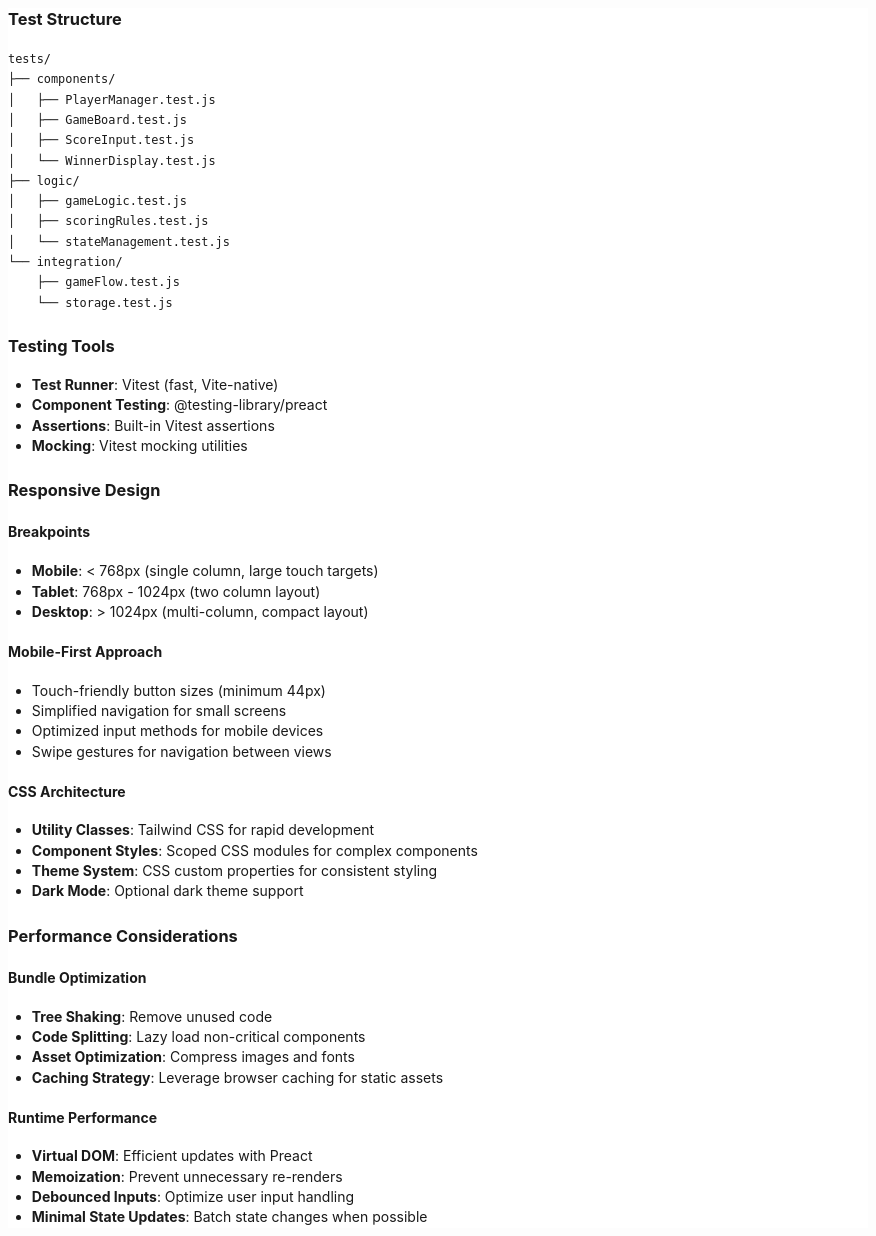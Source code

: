 ### Test Structure

```
tests/
├── components/
│   ├── PlayerManager.test.js
│   ├── GameBoard.test.js
│   ├── ScoreInput.test.js
│   └── WinnerDisplay.test.js
├── logic/
│   ├── gameLogic.test.js
│   ├── scoringRules.test.js
│   └── stateManagement.test.js
└── integration/
    ├── gameFlow.test.js
    └── storage.test.js
```

### Testing Tools

- **Test Runner**: Vitest (fast, Vite-native)
- **Component Testing**: @testing-library/preact
- **Assertions**: Built-in Vitest assertions
- **Mocking**: Vitest mocking utilities

### Responsive Design

#### Breakpoints

- **Mobile**: < 768px (single column, large touch targets)
- **Tablet**: 768px - 1024px (two column layout)
- **Desktop**: > 1024px (multi-column, compact layout)

#### Mobile-First Approach

- Touch-friendly button sizes (minimum 44px)
- Simplified navigation for small screens
- Optimized input methods for mobile devices
- Swipe gestures for navigation between views

#### CSS Architecture

- **Utility Classes**: Tailwind CSS for rapid development
- **Component Styles**: Scoped CSS modules for complex components
- **Theme System**: CSS custom properties for consistent styling
- **Dark Mode**: Optional dark theme support

### Performance Considerations

#### Bundle Optimization

- **Tree Shaking**: Remove unused code
- **Code Splitting**: Lazy load non-critical components
- **Asset Optimization**: Compress images and fonts
- **Caching Strategy**: Leverage browser caching for static assets

#### Runtime Performance

- **Virtual DOM**: Efficient updates with Preact
- **Memoization**: Prevent unnecessary re-renders
- **Debounced Inputs**: Optimize user input handling
- **Minimal State Updates**: Batch state changes when possible
